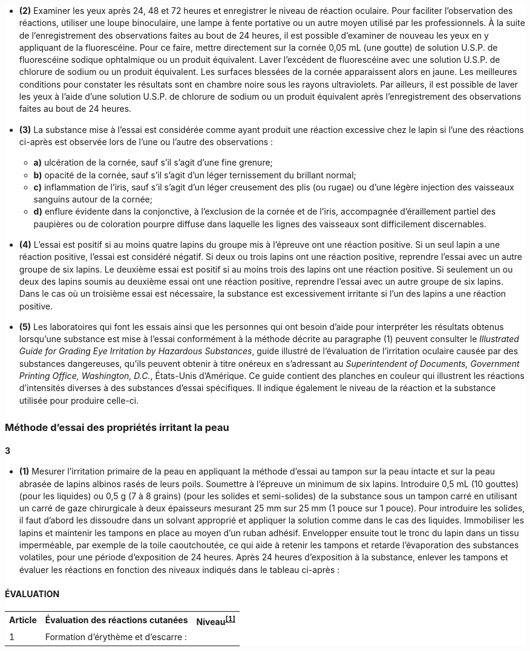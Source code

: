 - **(2)** Examiner les yeux après 24, 48 et 72 heures et enregistrer le niveau de réaction oculaire. Pour faciliter l’observation des réactions, utiliser une loupe binoculaire, une lampe à fente portative ou un autre moyen utilisé par les professionnels. À la suite de l’enregistrement des observations faites au bout de 24 heures, il est possible d’examiner de nouveau les yeux en y appliquant de la fluorescéine. Pour ce faire, mettre directement sur la cornée 0,05 mL (une goutte) de solution U.S.P. de fluorescéine sodique ophtalmique ou un produit équivalent. Laver l’excédent de fluorescéine avec une solution U.S.P. de chlorure de sodium ou un produit équivalent. Les surfaces blessées de la cornée apparaissent alors en jaune. Les meilleures conditions pour constater les résultats sont en chambre noire sous les rayons ultraviolets. Par ailleurs, il est possible de laver les yeux à l’aide d’une solution U.S.P. de chlorure de sodium ou un produit équivalent après l’enregistrement des observations faites au bout de 24 heures.

- **(3)** La substance mise à l’essai est considérée comme ayant produit une réaction excessive chez le lapin si l’une des réactions ci-après est observée lors de l’une ou l’autre des observations :
	- **a)** ulcération de la cornée, sauf s’il s’agit d’une fine grenure;
	- **b)** opacité de la cornée, sauf s’il s’agit d’un léger ternissement du brillant normal;
	- **c)** inflammation de l’iris, sauf s’il s’agit d’un léger creusement des plis (ou rugae) ou d’une légère injection des vaisseaux sanguins autour de la cornée;
	- **d)** enflure évidente dans la conjonctive, à l’exclusion de la cornée et de l’iris, accompagnée d’éraillement partiel des paupières ou de coloration pourpre diffuse dans laquelle les lignes des vaisseaux sont difficilement discernables.

- **(4)** L’essai est positif si au moins quatre lapins du groupe mis à l’épreuve ont une réaction positive. Si un seul lapin a une réaction positive, l’essai est considéré négatif. Si deux ou trois lapins ont une réaction positive, reprendre l’essai avec un autre groupe de six lapins. Le deuxième essai est positif si au moins trois des lapins ont une réaction positive. Si seulement un ou deux des lapins soumis au deuxième essai ont une réaction positive, reprendre l’essai avec un autre groupe de six lapins. Dans le cas où un troisième essai est nécessaire, la substance est excessivement irritante si l’un des lapins a une réaction positive.

- **(5)** Les laboratoires qui font les essais ainsi que les personnes qui ont besoin d’aide pour interpréter les résultats obtenus lorsqu’une substance est mise à l’essai conformément à la méthode décrite au paragraphe (1) peuvent consulter le *Illustrated Guide for Grading Eye Irritation by Hazardous Substances*, guide illustré de l’évaluation de l’irritation oculaire causée par des substances dangereuses, qu’ils peuvent obtenir à titre onéreux en s’adressant au *Superintendent of Documents, Government Printing Office, Washington, D.C.*, États-Unis d’Amérique. Ce guide contient des planches en couleur qui illustrent les réactions d’intensités diverses à des substances d’essai spécifiques. Il indique également le niveau de la réaction et la substance utilisée pour produire celle-ci.



### Méthode d’essai des propriétés irritant la peau

**3** 

- **(1)** Mesurer l’irritation primaire de la peau en appliquant la méthode d’essai au tampon sur la peau intacte et sur la peau abrasée de lapins albinos rasés de leurs poils. Soumettre à l’épreuve un minimum de six lapins. Introduire 0,5 mL (10 gouttes) (pour les liquides) ou 0,5 g (7 à 8 grains) (pour les solides et semi-solides) de la substance sous un tampon carré en utilisant un carré de gaze chirurgicale à deux épaisseurs mesurant 25 mm sur 25 mm (1 pouce sur 1 pouce). Pour introduire les solides, il faut d’abord les dissoudre dans un solvant approprié et appliquer la solution comme dans le cas des liquides. Immobiliser les lapins et maintenir les tampons en place au moyen d’un ruban adhésif. Envelopper ensuite tout le tronc du lapin dans un tissu imperméable, par exemple de la toile caoutchoutée, ce qui aide à retenir les tampons et retarde l’évaporation des substances volatiles, pour une période d’exposition de 24 heures. Après 24 heures d’exposition à la substance, enlever les tampons et évaluer les réactions en fonction des niveaux indiqués dans le tableau ci-après :
#### ÉVALUATION
<table>
<tr>
<th>Article</th>
<th>Évaluation des réactions cutanées</th>
<th>Niveau<sup><a href='#footnote1_f'>[1]</a></sup></th>
</tr>
<tr>
<td>1</td>
<td>Formation d’érythème et d’escarre :</td>